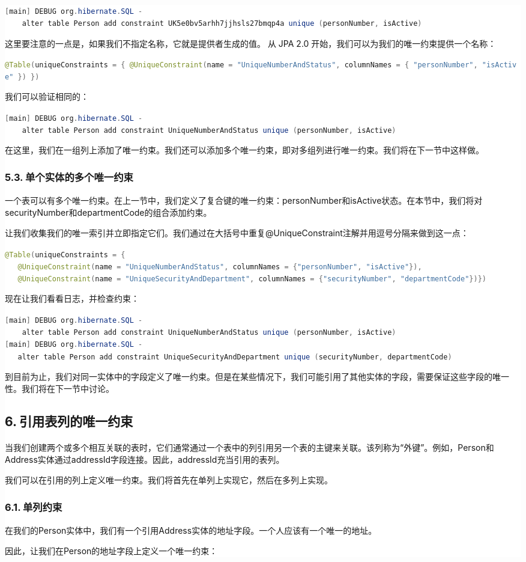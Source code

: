 ```java
[main] DEBUG org.hibernate.SQL -
    alter table Person add constraint UK5e0bv5arhh7jjhsls27bmqp4a unique (personNumber, isActive)
```

这里要注意的一点是，如果我们不指定名称，它就是提供者生成的值。 从 JPA 2.0 开始，我们可以为我们的唯一约束提供一个名称：

```java
@Table(uniqueConstraints = { @UniqueConstraint(name = "UniqueNumberAndStatus", columnNames = { "personNumber", "isActive" }) })
```

我们可以验证相同的：

```java
[main] DEBUG org.hibernate.SQL -
    alter table Person add constraint UniqueNumberAndStatus unique (personNumber, isActive)
```

在这里，我们在一组列上添加了唯一约束。我们还可以添加多个唯一约束，即对多组列进行唯一约束。我们将在下一节中这样做。

### 5.3. 单个实体的多个唯一约束

一个表可以有多个唯一约束。在上一节中，我们定义了复合键的唯一约束：personNumber和isActive状态。在本节中，我们将对securityNumber和departmentCode的组合添加约束。

让我们收集我们的唯一索引并立即指定它们。我们通过在大括号中重复@UniqueConstraint注解并用逗号分隔来做到这一点：

```java
@Table(uniqueConstraints = {
   @UniqueConstraint(name = "UniqueNumberAndStatus", columnNames = {"personNumber", "isActive"}),
   @UniqueConstraint(name = "UniqueSecurityAndDepartment", columnNames = {"securityNumber", "departmentCode"})})
```

现在让我们看看日志，并检查约束：

```java
[main] DEBUG org.hibernate.SQL -
    alter table Person add constraint UniqueNumberAndStatus unique (personNumber, isActive)
[main] DEBUG org.hibernate.SQL -
   alter table Person add constraint UniqueSecurityAndDepartment unique (securityNumber, departmentCode)
```

到目前为止，我们对同一实体中的字段定义了唯一约束。但是在某些情况下，我们可能引用了其他实体的字段，需要保证这些字段的唯一性。我们将在下一节中讨论。

## 6. 引用表列的唯一约束

当我们创建两个或多个相互关联的表时，它们通常通过一个表中的列引用另一个表的主键来关联。该列称为“外键”。例如，Person和Address实体通过addressId字段连接。因此，addressId充当引用的表列。

我们可以在引用的列上定义唯一约束。我们将首先在单列上实现它，然后在多列上实现。

### 6.1. 单列约束

在我们的Person实体中，我们有一个引用Address实体的地址字段。一个人应该有一个唯一的地址。

因此，让我们在Person的地址字段上定义一个唯一约束：
